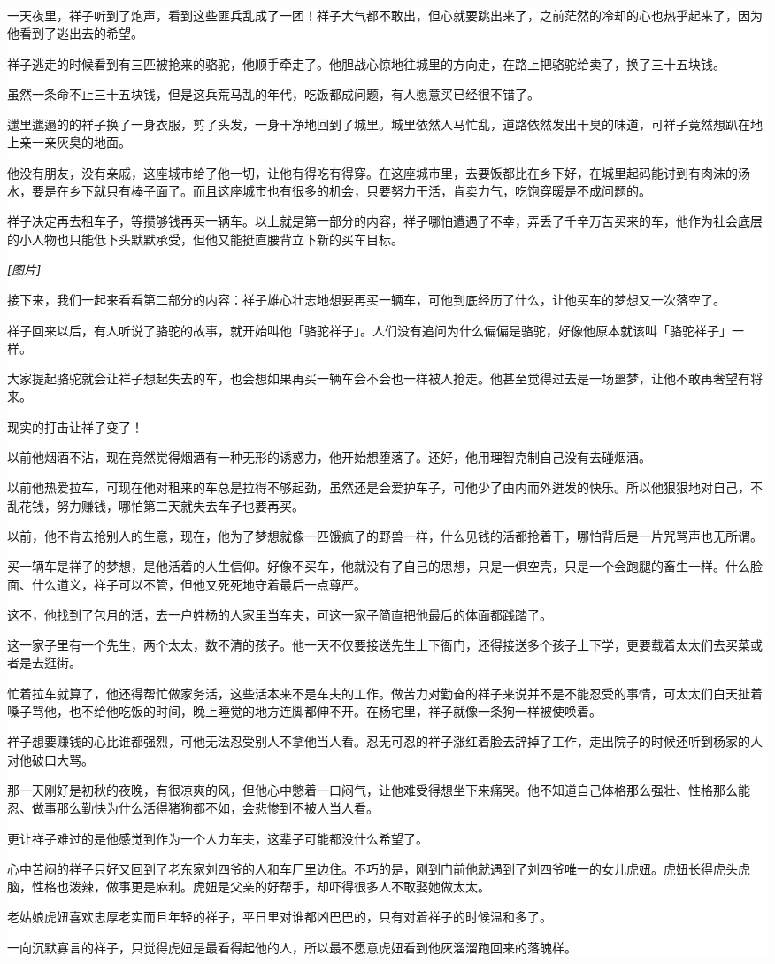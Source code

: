一天夜里，祥子听到了炮声，看到这些匪兵乱成了一团！祥子大气都不敢出，但心就要跳出来了，之前茫然的冷却的心也热乎起来了，因为他看到了逃出去的希望。


祥子逃走的时候看到有三匹被抢来的骆驼，他顺手牵走了。他胆战心惊地往城里的方向走，在路上把骆驼给卖了，换了三十五块钱。


虽然一条命不止三十五块钱，但是这兵荒马乱的年代，吃饭都成问题，有人愿意买已经很不错了。


邋里邋遢的的祥子换了一身衣服，剪了头发，一身干净地回到了城里。城里依然人马忙乱，道路依然发出干臭的味道，可祥子竟然想趴在地上亲一亲灰臭的地面。


他没有朋友，没有亲戚，这座城市给了他一切，让他有得吃有得穿。在这座城市里，去要饭都比在乡下好，在城里起码能讨到有肉沫的汤水，要是在乡下就只有棒子面了。而且这座城市也有很多的机会，只要努力干活，肯卖力气，吃饱穿暖是不成问题的。


祥子决定再去租车子，等攒够钱再买一辆车。以上就是第一部分的内容，祥子哪怕遭遇了不幸，弄丢了千辛万苦买来的车，他作为社会底层的小人物也只能低下头默默承受，但他又能挺直腰背立下新的买车目标。


*[图片]* 


接下来，我们一起来看看第二部分的内容：祥子雄心壮志地想要再买一辆车，可他到底经历了什么，让他买车的梦想又一次落空了。


祥子回来以后，有人听说了骆驼的故事，就开始叫他「骆驼祥子」。人们没有追问为什么偏偏是骆驼，好像他原本就该叫「骆驼祥子」一样。


大家提起骆驼就会让祥子想起失去的车，也会想如果再买一辆车会不会也一样被人抢走。他甚至觉得过去是一场噩梦，让他不敢再奢望有将来。


现实的打击让祥子变了！


以前他烟酒不沾，现在竟然觉得烟酒有一种无形的诱惑力，他开始想堕落了。还好，他用理智克制自己没有去碰烟酒。


以前他热爱拉车，可现在他对租来的车总是拉得不够起劲，虽然还是会爱护车子，可他少了由内而外迸发的快乐。所以他狠狠地对自己，不乱花钱，努力赚钱，哪怕第二天就失去车子也要再买。


以前，他不肯去抢别人的生意，现在，他为了梦想就像一匹饿疯了的野兽一样，什么见钱的活都抢着干，哪怕背后是一片咒骂声也无所谓。


买一辆车是祥子的梦想，是他活着的人生信仰。好像不买车，他就没有了自己的思想，只是一俱空壳，只是一个会跑腿的畜生一样。什么脸面、什么道义，祥子可以不管，但他又死死地守着最后一点尊严。


这不，他找到了包月的活，去一户姓杨的人家里当车夫，可这一家子简直把他最后的体面都践踏了。


这一家子里有一个先生，两个太太，数不清的孩子。他一天不仅要接送先生上下衙门，还得接送多个孩子上下学，更要载着太太们去买菜或者是去逛街。


忙着拉车就算了，他还得帮忙做家务活，这些活本来不是车夫的工作。做苦力对勤奋的祥子来说并不是不能忍受的事情，可太太们白天扯着嗓子骂他，也不给他吃饭的时间，晚上睡觉的地方连脚都伸不开。在杨宅里，祥子就像一条狗一样被使唤着。


祥子想要赚钱的心比谁都强烈，可他无法忍受别人不拿他当人看。忍无可忍的祥子涨红着脸去辞掉了工作，走出院子的时候还听到杨家的人对他破口大骂。


那一天刚好是初秋的夜晚，有很凉爽的风，但他心中憋着一口闷气，让他难受得想坐下来痛哭。他不知道自己体格那么强壮、性格那么能忍、做事那么勤快为什么活得猪狗都不如，会悲惨到不被人当人看。


更让祥子难过的是他感觉到作为一个人力车夫，这辈子可能都没什么希望了。


心中苦闷的祥子只好又回到了老东家刘四爷的人和车厂里边住。不巧的是，刚到门前他就遇到了刘四爷唯一的女儿虎妞。虎妞长得虎头虎脑，性格也泼辣，做事更是麻利。虎妞是父亲的好帮手，却吓得很多人不敢娶她做太太。


老姑娘虎妞喜欢忠厚老实而且年轻的祥子，平日里对谁都凶巴巴的，只有对着祥子的时候温和多了。


一向沉默寡言的祥子，只觉得虎妞是最看得起他的人，所以最不愿意虎妞看到他灰溜溜跑回来的落魄样。
